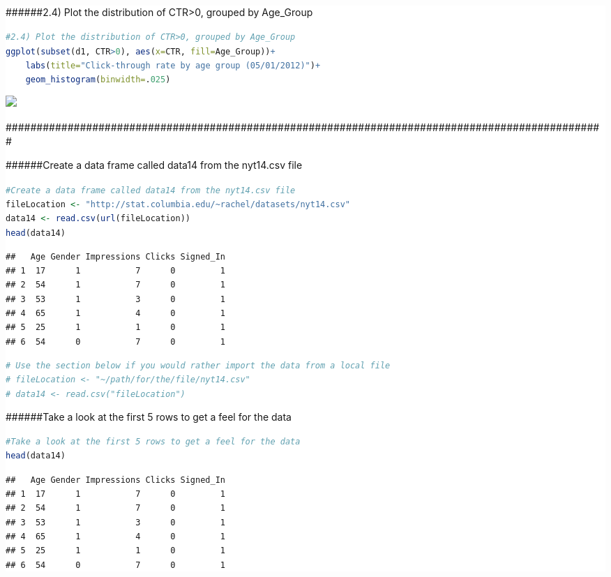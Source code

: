 













######2.4) Plot the distribution of CTR>0, grouped by Age_Group

```r
#2.4) Plot the distribution of CTR>0, grouped by Age_Group
ggplot(subset(d1, CTR>0), aes(x=CTR, fill=Age_Group))+
    labs(title="Click-through rate by age group (05/01/2012)")+
    geom_histogram(binwidth=.025)
```

![](CTaylorMSDS6306402Unit8ExploringClickData_6_files/figure-html/PlotClickThroughRate-1.png)



#################################################################################################

######Create a data frame called data14 from the nyt14.csv file

```r
#Create a data frame called data14 from the nyt14.csv file
fileLocation <- "http://stat.columbia.edu/~rachel/datasets/nyt14.csv"
data14 <- read.csv(url(fileLocation))
head(data14)
```

```
##   Age Gender Impressions Clicks Signed_In
## 1  17      1           7      0         1
## 2  54      1           7      0         1
## 3  53      1           3      0         1
## 4  65      1           4      0         1
## 5  25      1           1      0         1
## 6  54      0           7      0         1
```

```r
# Use the section below if you would rather import the data from a local file
# fileLocation <- "~/path/for/the/file/nyt14.csv"
# data14 <- read.csv("fileLocation")
```
######Take a look at the first 5 rows to get a feel for the data

```r
#Take a look at the first 5 rows to get a feel for the data
head(data14)
```

```
##   Age Gender Impressions Clicks Signed_In
## 1  17      1           7      0         1
## 2  54      1           7      0         1
## 3  53      1           3      0         1
## 4  65      1           4      0         1
## 5  25      1           1      0         1
## 6  54      0           7      0         1
```
